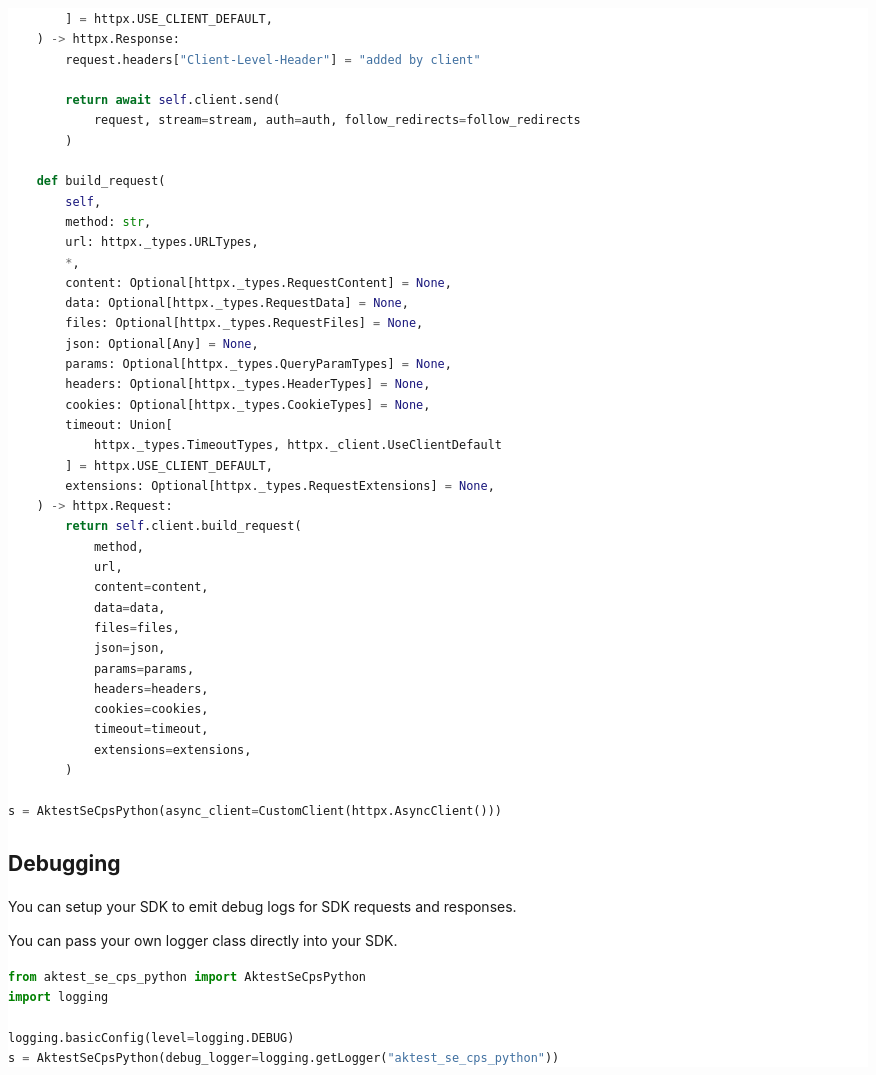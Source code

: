 ```python
        ] = httpx.USE_CLIENT_DEFAULT,
    ) -> httpx.Response:
        request.headers["Client-Level-Header"] = "added by client"

        return await self.client.send(
            request, stream=stream, auth=auth, follow_redirects=follow_redirects
        )

    def build_request(
        self,
        method: str,
        url: httpx._types.URLTypes,
        *,
        content: Optional[httpx._types.RequestContent] = None,
        data: Optional[httpx._types.RequestData] = None,
        files: Optional[httpx._types.RequestFiles] = None,
        json: Optional[Any] = None,
        params: Optional[httpx._types.QueryParamTypes] = None,
        headers: Optional[httpx._types.HeaderTypes] = None,
        cookies: Optional[httpx._types.CookieTypes] = None,
        timeout: Union[
            httpx._types.TimeoutTypes, httpx._client.UseClientDefault
        ] = httpx.USE_CLIENT_DEFAULT,
        extensions: Optional[httpx._types.RequestExtensions] = None,
    ) -> httpx.Request:
        return self.client.build_request(
            method,
            url,
            content=content,
            data=data,
            files=files,
            json=json,
            params=params,
            headers=headers,
            cookies=cookies,
            timeout=timeout,
            extensions=extensions,
        )

s = AktestSeCpsPython(async_client=CustomClient(httpx.AsyncClient()))
```



## Debugging

You can setup your SDK to emit debug logs for SDK requests and responses.

You can pass your own logger class directly into your SDK.
```python
from aktest_se_cps_python import AktestSeCpsPython
import logging

logging.basicConfig(level=logging.DEBUG)
s = AktestSeCpsPython(debug_logger=logging.getLogger("aktest_se_cps_python"))
```
